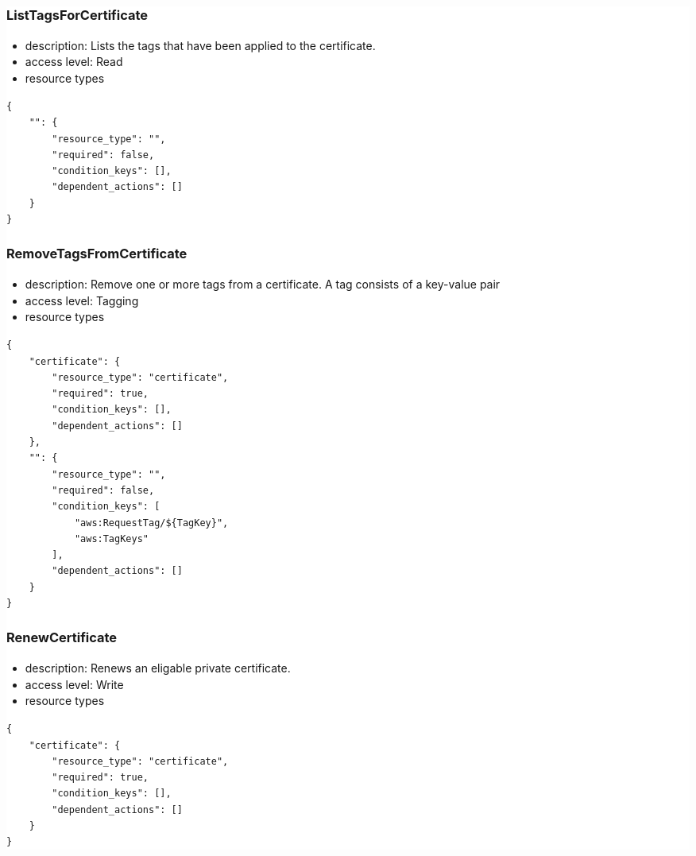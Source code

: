 ### ListTagsForCertificate

- description: Lists the tags that have been applied to the certificate.
- access level: Read
- resource types

```
{
    "": {
        "resource_type": "",
        "required": false,
        "condition_keys": [],
        "dependent_actions": []
    }
}
```

### RemoveTagsFromCertificate

- description: Remove one or more tags from a certificate. A tag consists of a key-value pair
- access level: Tagging
- resource types

```
{
    "certificate": {
        "resource_type": "certificate",
        "required": true,
        "condition_keys": [],
        "dependent_actions": []
    },
    "": {
        "resource_type": "",
        "required": false,
        "condition_keys": [
            "aws:RequestTag/${TagKey}",
            "aws:TagKeys"
        ],
        "dependent_actions": []
    }
}
```

### RenewCertificate

- description: Renews an eligable private certificate.
- access level: Write
- resource types

```
{
    "certificate": {
        "resource_type": "certificate",
        "required": true,
        "condition_keys": [],
        "dependent_actions": []
    }
}
```

